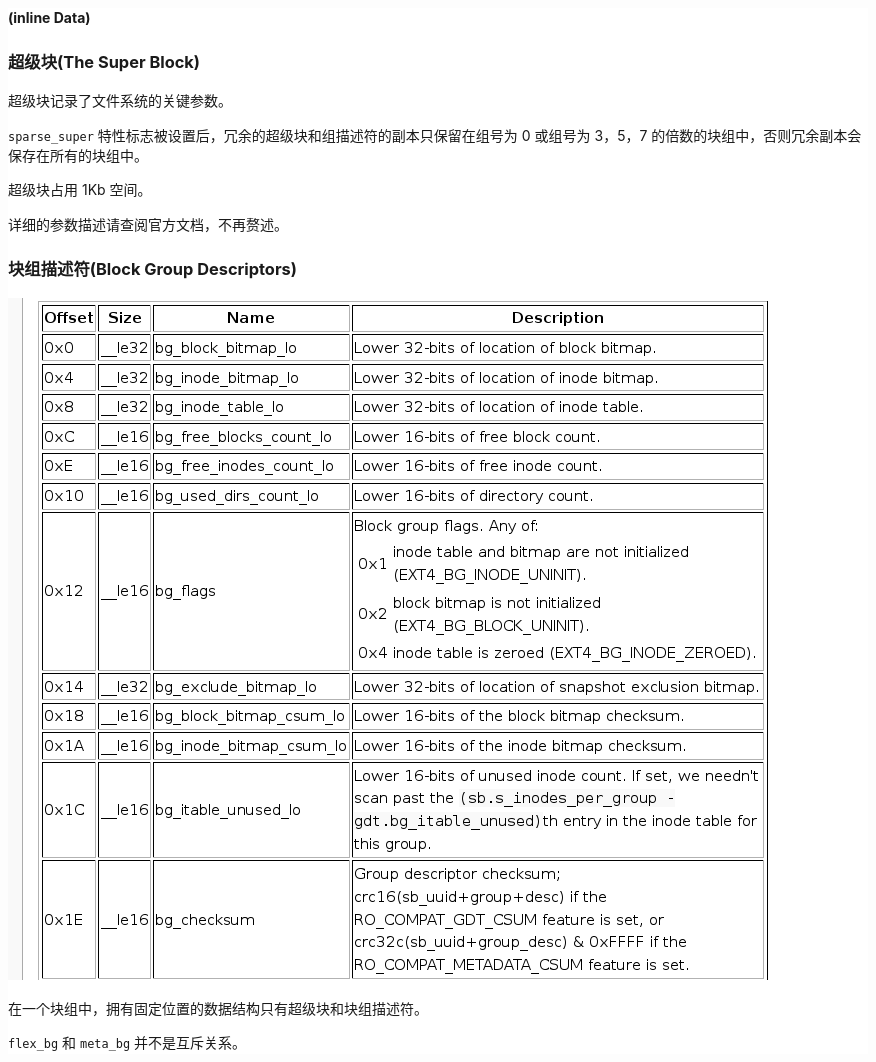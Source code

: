 #### (inline Data)

### 超级块(The Super Block)

超级块记录了文件系统的关键参数。

`sparse_super` 特性标志被设置后，冗余的超级块和组描述符的副本只保留在组号为 0 或组号为 3，5，7 的倍数的块组中，否则冗余副本会保存在所有的块组中。

超级块占用 1Kb 空间。

详细的参数描述请查阅官方文档，不再赘述。

### 块组描述符(Block Group Descriptors)

<img src="res/fs-bgd.png" />

在一个块组中，拥有固定位置的数据结构只有超级块和块组描述符。

`flex_bg` 和 `meta_bg` 并不是互斥关系。
